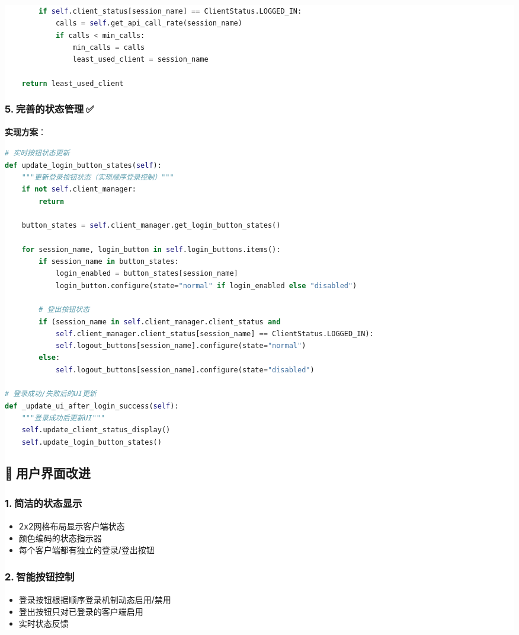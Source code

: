 ```python
        if self.client_status[session_name] == ClientStatus.LOGGED_IN:
            calls = self.get_api_call_rate(session_name)
            if calls < min_calls:
                min_calls = calls
                least_used_client = session_name
    
    return least_used_client
```

### 5. 完善的状态管理 ✅

**实现方案**：
```python
# 实时按钮状态更新
def update_login_button_states(self):
    """更新登录按钮状态（实现顺序登录控制）"""
    if not self.client_manager:
        return
    
    button_states = self.client_manager.get_login_button_states()
    
    for session_name, login_button in self.login_buttons.items():
        if session_name in button_states:
            login_enabled = button_states[session_name]
            login_button.configure(state="normal" if login_enabled else "disabled")
        
        # 登出按钮状态
        if (session_name in self.client_manager.client_status and
            self.client_manager.client_status[session_name] == ClientStatus.LOGGED_IN):
            self.logout_buttons[session_name].configure(state="normal")
        else:
            self.logout_buttons[session_name].configure(state="disabled")

# 登录成功/失败后的UI更新
def _update_ui_after_login_success(self):
    """登录成功后更新UI"""
    self.update_client_status_display()
    self.update_login_button_states()
```

## 🎨 用户界面改进

### 1. 简洁的状态显示
- 2x2网格布局显示客户端状态
- 颜色编码的状态指示器
- 每个客户端都有独立的登录/登出按钮

### 2. 智能按钮控制
- 登录按钮根据顺序登录机制动态启用/禁用
- 登出按钮只对已登录的客户端启用
- 实时状态反馈

